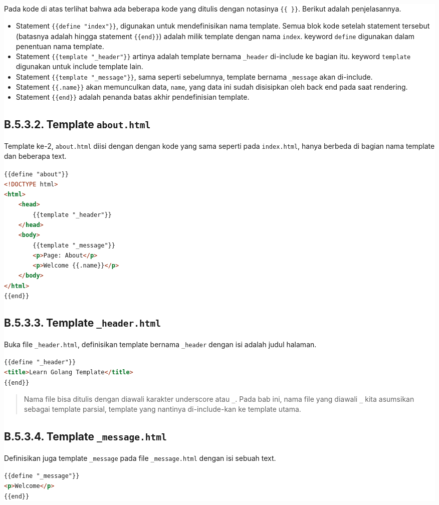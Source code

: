 Pada kode di atas terlihat bahwa ada beberapa kode yang ditulis dengan notasinya `{{ }}`. Berikut adalah penjelasannya.

 - Statement <code>\{\{define "index"\}\}</code>, digunakan untuk mendefinisikan nama template. Semua blok kode setelah statement tersebut (batasnya adalah hingga statement <code>\{\{end\}\}</code>) adalah milik template dengan nama `index`. keyword `define` digunakan dalam penentuan nama template.
 - Statement <code>\{\{template "_header"\}\}</code> artinya adalah template bernama `_header` di-include ke bagian itu. keyword `template` digunakan untuk include template lain.
 - Statement <code>\{\{template "_message"\}\}</code>, sama seperti sebelumnya, template bernama `_message` akan di-include.
 - Statement <code>\{\{.name\}\}</code> akan memunculkan data, `name`, yang data ini sudah disisipkan oleh back end pada saat rendering.
 - Statement <code>\{\{end\}\}</code> adalah penanda batas akhir pendefinisian template.

## B.5.3.2. Template `about.html`

Template ke-2, `about.html` diisi dengan dengan kode yang sama seperti pada `index.html`, hanya berbeda di bagian nama template dan beberapa text.

```html
{{define "about"}}
<!DOCTYPE html>
<html>
	<head>
		{{template "_header"}}
	</head>
	<body>
		{{template "_message"}}
		<p>Page: About</p>
		<p>Welcome {{.name}}</p>
	</body>
</html>
{{end}}
```

## B.5.3.3. Template `_header.html`

Buka file `_header.html`, definisikan template bernama `_header` dengan isi adalah judul halaman.

```html
{{define "_header"}}
<title>Learn Golang Template</title>
{{end}}
```

> Nama file bisa ditulis dengan diawali karakter underscore atau `_`. Pada bab ini, nama file yang diawali `_` kita asumsikan sebagai template parsial, template yang nantinya di-include-kan ke template utama.

## B.5.3.4. Template `_message.html`

Definisikan juga template `_message` pada file `_message.html` dengan isi sebuah text.

```html
{{define "_message"}}
<p>Welcome</p>
{{end}}
```
